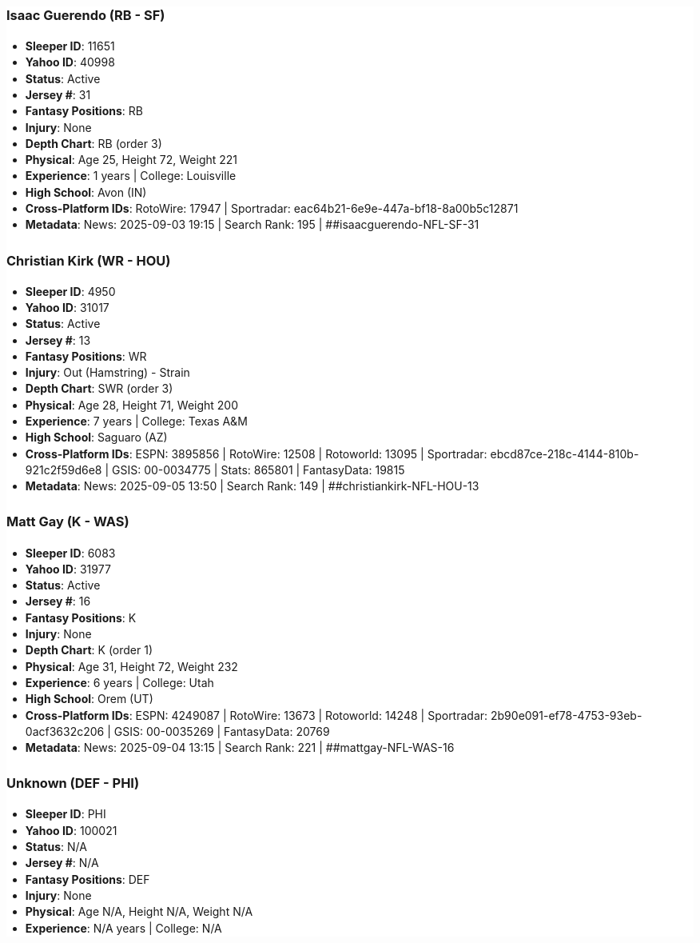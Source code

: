### Isaac Guerendo (RB - SF)

- **Sleeper ID**: 11651
- **Yahoo ID**: 40998
- **Status**: Active
- **Jersey #**: 31
- **Fantasy Positions**: RB
- **Injury**: None
- **Depth Chart**: RB (order 3)
- **Physical**: Age 25, Height 72, Weight 221
- **Experience**: 1 years | College: Louisville
- **High School**: Avon (IN)
- **Cross-Platform IDs**: RotoWire: 17947 | Sportradar: eac64b21-6e9e-447a-bf18-8a00b5c12871
- **Metadata**: News: 2025-09-03 19:15 | Search Rank: 195 | ##isaacguerendo-NFL-SF-31

### Christian Kirk (WR - HOU)

- **Sleeper ID**: 4950
- **Yahoo ID**: 31017
- **Status**: Active
- **Jersey #**: 13
- **Fantasy Positions**: WR
- **Injury**: Out (Hamstring) - Strain
- **Depth Chart**: SWR (order 3)
- **Physical**: Age 28, Height 71, Weight 200
- **Experience**: 7 years | College: Texas A&M
- **High School**: Saguaro (AZ)
- **Cross-Platform IDs**: ESPN: 3895856 | RotoWire: 12508 | Rotoworld: 13095 | Sportradar: ebcd87ce-218c-4144-810b-921c2f59d6e8 | GSIS: 00-0034775 | Stats: 865801 | FantasyData: 19815
- **Metadata**: News: 2025-09-05 13:50 | Search Rank: 149 | ##christiankirk-NFL-HOU-13

### Matt Gay (K - WAS)

- **Sleeper ID**: 6083
- **Yahoo ID**: 31977
- **Status**: Active
- **Jersey #**: 16
- **Fantasy Positions**: K
- **Injury**: None
- **Depth Chart**: K (order 1)
- **Physical**: Age 31, Height 72, Weight 232
- **Experience**: 6 years | College: Utah
- **High School**: Orem (UT)
- **Cross-Platform IDs**: ESPN: 4249087 | RotoWire: 13673 | Rotoworld: 14248 | Sportradar: 2b90e091-ef78-4753-93eb-0acf3632c206 | GSIS:  00-0035269 | FantasyData: 20769
- **Metadata**: News: 2025-09-04 13:15 | Search Rank: 221 | ##mattgay-NFL-WAS-16

### Unknown (DEF - PHI)

- **Sleeper ID**: PHI
- **Yahoo ID**: 100021
- **Status**: N/A
- **Jersey #**: N/A
- **Fantasy Positions**: DEF
- **Injury**: None
- **Physical**: Age N/A, Height N/A, Weight N/A
- **Experience**: N/A years | College: N/A

